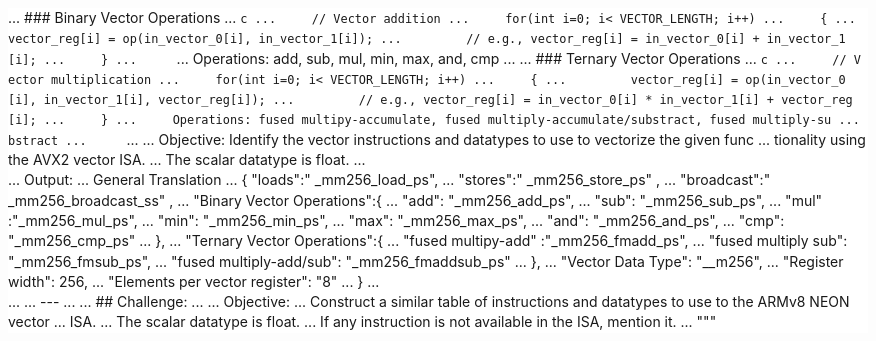 ...     ### Binary Vector Operations
...     ```c
...     // Vector addition
...     for(int i=0; i< VECTOR_LENGTH; i++)
...     {
...         vector_reg[i] = op(in_vector_0[i], in_vector_1[i]);
...         // e.g., vector_reg[i] = in_vector_0[i] + in_vector_1[i];
...     }
...     ```
...     Operations: add, sub, mul, min, max, and, cmp
... 
...     ### Ternary Vector Operations
...     ```c
...     // Vector multiplication
...     for(int i=0; i< VECTOR_LENGTH; i++)
...     {
...         vector_reg[i] = op(in_vector_0[i], in_vector_1[i], vector_reg[i]);
...         // e.g., vector_reg[i] = in_vector_0[i] * in_vector_1[i] + vector_reg[i];
...     }
...     Operations: fused multipy-accumulate, fused multiply-accumulate/substract, fused multiply-su
... bstract
...     ```
... 
...     Objective: Identify the vector instructions and datatypes to use to vectorize the given func
... tionality using the AVX2 vector ISA.
...                 The scalar datatype is float.
...     
...     Output:
...     General Translation
...     { "loads":" _mm256_load_ps",
...       "stores":" _mm256_store_ps"    ,
...       "broadcast":" _mm256_broadcast_ss"   ,
...       "Binary Vector Operations":{
...                 "add": "_mm256_add_ps", 
...                 "sub": "_mm256_sub_ps", 
...                 "mul" :"_mm256_mul_ps", 
...                 "min": "_mm256_min_ps",
...                 "max": "_mm256_max_ps",
...                 "and": "_mm256_and_ps",
...                 "cmp": "_mm256_cmp_ps"
...                 },
...       "Ternary Vector Operations":{
...       "fused multipy-add" :"_mm256_fmadd_ps", 
...       "fused multiply sub": "_mm256_fmsub_ps",
...       "fused multiply-add/sub": "_mm256_fmaddsub_ps"
...       },
...       "Vector Data Type": "__m256",
...       "Register width": 256,
...       "Elements per vector register": "8"
...     }
...     
... 
... ---
... 
... ## Challenge:
... 
...         Objective:
...         Construct a similar table of instructions and datatypes to use to the ARMv8 NEON vector 
... ISA.
...         The scalar datatype is float.
...         If any instruction is not available in the ISA, mention it.
... """